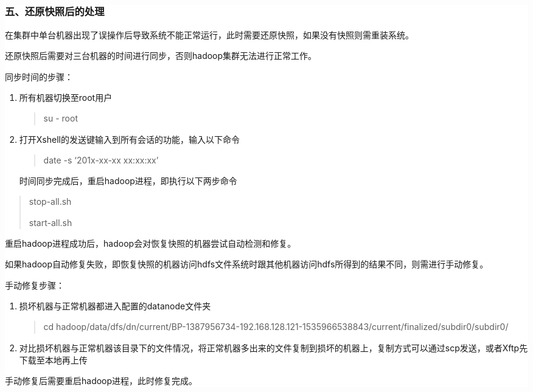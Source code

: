 

<h3 id="五还原快照后的处理">五、还原快照后的处理</h3>

<p>在集群中单台机器出现了误操作后导致系统不能正常运行，此时需要还原快照，如果没有快照则需重装系统。</p>

<p>还原快照后需要对三台机器的时间进行同步，否则hadoop集群无法进行正常工作。</p>

<p>同步时间的步骤：</p>

<ol>
<li><p>所有机器切换至root用户</p>

<blockquote>
  <p>su - root</p>
</blockquote></li>
<li><p>打开Xshell的发送键输入到所有会话的功能，输入以下命令</p>

<blockquote>
  <p>date -s ‘201x-xx-xx xx:xx:xx’</p>
</blockquote>

<p>时间同步完成后，重启hadoop进程，即执行以下两步命令</p></li>
</ol>

<blockquote>
  <p>stop-all.sh</p>
  
  <p>start-all.sh</p>
</blockquote>

<p>重启hadoop进程成功后，hadoop会对恢复快照的机器尝试自动检测和修复。</p>

<p>如果hadoop自动修复失败，即恢复快照的机器访问hdfs文件系统时跟其他机器访问hdfs所得到的结果不同，则需进行手动修复。</p>

<p>手动修复步骤：</p>

<ol>
<li><p>损坏机器与正常机器都进入配置的datanode文件夹</p>

<blockquote>
  <p>cd hadoop/data/dfs/dn/current/BP-1387956734-192.168.128.121-1535966538843/current/finalized/subdir0/subdir0/</p>
</blockquote></li>
<li><p>对比损坏机器与正常机器该目录下的文件情况，将正常机器多出来的文件复制到损坏的机器上，复制方式可以通过scp发送，或者Xftp先下载至本地再上传</p></li>
</ol>

<p>手动修复后需要重启hadoop进程，此时修复完成。</p>            </div>
						<link href="https://csdnimg.cn/release/phoenix/mdeditor/markdown_views-9e5741c4b9.css" rel="stylesheet">
                </div>